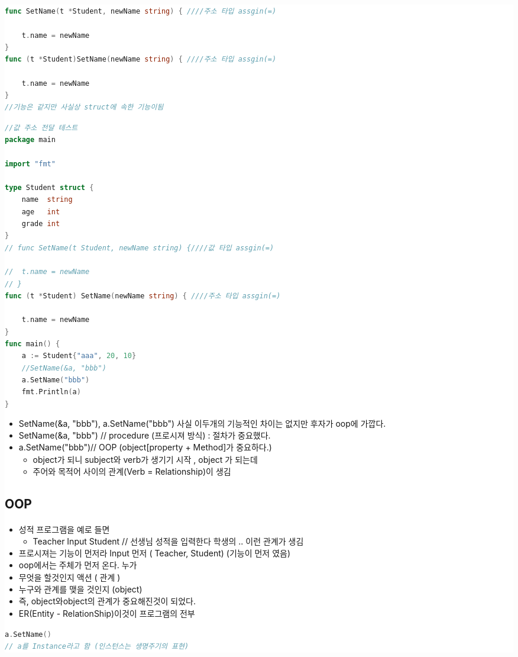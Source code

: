 ```go
func SetName(t *Student, newName string) { ////주소 타입 assgin(=)

	t.name = newName
}
func (t *Student)SetName(newName string) { ////주소 타입 assgin(=)

	t.name = newName
}
//기능은 같지만 사실상 struct에 속한 기능이됨
```
```go
//값 주소 전달 테스트
package main

import "fmt"

type Student struct {
	name  string
	age   int
	grade int
}
// func SetName(t Student, newName string) {////값 타입 assgin(=)

// 	t.name = newName
// }
func (t *Student) SetName(newName string) { ////주소 타입 assgin(=)

	t.name = newName
}
func main() {
	a := Student{"aaa", 20, 10}
	//SetName(&a, "bbb")
	a.SetName("bbb")
	fmt.Println(a)
}
```
- SetName(&a, "bbb"), a.SetName("bbb")  사실 이두개의 기능적인 차이는 없지만 후자가 oop에 가깝다.
- SetName(&a, "bbb") // procedure (프로시져 방식) : 절차가 중요했다.
- a.SetName("bbb")// OOP (object[property + Method]가 중요하다.)
  - object가 되니 subject와 verb가 생기기 시작 , object 가 되는데 
  - 주어와 목적어 사이의 관계(Verb = Relationship)이 생김
## OOP
- 성적 프로그램을 예로 들면 
  - Teacher Input Student //  선생님 성적을 입력한다 학생의 .. 이런 관계가 생김
- 프로시져는 기능이 먼저라 Input 먼저 ( Teacher, Student) (기능이 먼저 였음)
- oop에서는 주체가 먼저 온다. 누가  
- 무엇을 할것인지 액션 ( 관계 )
- 누구와 관계를 맺을 것인지 (object)
- 즉, object와object의 관계가 중요해진것이 되었다. 
- ER(Entity - RelationShip)이것이 프로그램의 전부 
```go
a.SetName()
// a를 Instance라고 함 (인스턴스는 생명주기의 표현)
```